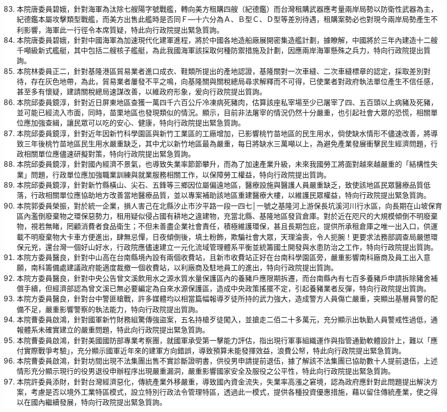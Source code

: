 83. 本院唐委員碧娥，針對海軍為汰除七艘陽字號戰艦，轉向美方租購四艘（紀德鑑）而台灣租購武器應考量兩岸局勢以防衛性武器為主，紀德鑑本屬攻擊類型戰艦，而美方出售此艦時是否同Ｆ—十六分為Ａ、Ｂ型Ｃ、Ｄ型等差別待遇，租購案勢必也對現今兩岸局勢產生不利影響，海軍此一行徑令本席質疑，特此向行政院提出緊急質詢。
84. 本院唐委員碧娥，針對中國海軍為加速現代化建軍進程，將於中國各地造船廠展開密集造艦計劃，據瞭解，中國將於三年內建造十二艘千噸級新式艦艇，其中包括二艘核子艦艇，為此我國海軍該採取何種防禦措施及計劃，因應兩岸海軍懸殊之兵力，特向行政院提出質詢。
85. 本院林委員正二，針對基隆港區貿易業者進口成衣、鞋類所提出的產地認證，基隆關對一次車縫、二次車縫標章的認定，採取差別對待，存在灰色地帶，為此，貿易業者屢發不平之鳴，向基隆關與關稅總局尋求解釋而不可得，已使業者對政府執法單位產生不信任感，甚至多有懷疑，建請關稅總局速謀改善，以維政府形象，爰向行政院提出質詢。
86. 本院邱委員鏡淳，針對近日屏東地區查獲一萬四千六百公斤冷凍病死豬肉，估算該座私宰場至少已屠宰了四、五百頭以上病豬及死豬，並可能已經流入市面，同時，苗栗地區也發現類似的情況。顯示，目前非法屠宰的情況仍然十分嚴重，也引起社會大眾的恐慌，相關單位應加強查緝，讓民眾可以吃的安心、健康，特向行政院提出緊急質詢。
87. 本院邱委員鏡淳，針對近年因新竹科學園區與新竹工業區的工廠增加，已影響桃竹苗地區的民生用水，倘使缺水情形不儘速改善，將導致三年後桃竹苗地區民生用水嚴重缺乏，其中尤以新竹地區最為嚴重，每日將缺水三萬噸以上，為避免產業發展衝擊民生經濟問題，行政相關單位應儘速研擬對策，特向行政院提出緊急質詢。
88. 本院邱委員鏡淳，針對國內經濟不景氣，也導致失業率節節攀升，而為了加速產業升級，未來我國勞工將面對越來越嚴重的「結構性失業」問題，行政單位應加強職業訓練與就業服務相關工作，以保障勞工權益，特向行政院提出質詢。
89. 本院邱委員鏡淳，針對新竹縣橫山、尖石、五鋒等三鄉因位屬偏遠地區，醫療設施與醫護人員嚴重缺乏，致使該地區民眾醫療品質低落，行政相關單位應協助地方改善當地醫療品質，並以專案補助該地區重建醫療大樓，以維護民眾權益，特向行政院提出緊急質詢。
90. 本院郭委員榮振，對於統一企業，損人害己在北縣汐止市汐平路一段一四七│一號之基隆河上游保長坑溪河川行水區，向長期在山坡保育區內濫倒廢棄物之環保惡勢力，租用疑似侵占國有耕地之違建物，充當北縣、基隆地區發貨倉庫。對於近在咫尺的大規模傾倒不明廢棄物，視若無睹，罔顧消費者食品衛生；不但未善盡企業社會責任，積極維護環保，甚且長期包庇，提供所承租倉庫之唯一出入口，供運載不明廢棄物大卡車方便進出，肆無忌憚，日夜傾倒後，填土粉飾，欺騙社會大眾，天理淪喪，令人扼腕！更要求法務部調查局嚴懲環保元兇，還台灣一個好山好水，行政院應儘速建立一元化流域管理體系平衡並統籌國土開發與水患防治之工作，特向行政院提出質詢。
91. 本院方委員醫良，針對中山高在台南縣境內設有兩個收費站，且新市收費站正好在台南科學園區旁，嚴重影響南科廠商及員工出入意願，南科籌備處建議政府能適度裁撤一個收費站，以利廠商及駐地員工的進出，特向行政院提出質詢。
92. 本院方委員醫良，針對中央公告曾文溪飲用水之源水質水量保護區內的養豬戶應限期拆遷，而台南縣內有七百多養豬戶申請拆除豬舍補償手續，但經濟部認為曾文溪已無必要編定為自來水源保護區，造成中央政策搖擺不定，引起養豬業者反彈，特向行政院提出質詢。
93. 本院方委員醫良，針對台中警匪槍戰，許多媒體均以相當篇幅報導歹徒所持的武力強大，造成警方人員傷亡嚴重，突顯出基層員警的配備不足，嚴重影響警察的執法能力，特向行政院提出質詢。
94. 本院曹委員啟鴻，針對國軍新竹財務組驚傳強盜案，五名持槍歹徒闖入，並搶走二佰二十多萬元，充分顯示出執勤人員警戒性過低，通報體系未確實建立的嚴重問題，特此向行政院提出緊急質詢。
95. 本院曹委員啟鴻，針對美國國防部專業考察團，就國軍承受第一擊能力評估，指出現行軍事組織運作與指管通勤軟體設計上，難以「應付實際戰爭考驗」，充分顯示國軍近年來的建軍方向錯誤，導致預算未能發揮效益，浪費公帑，特此向行政院提出緊急質詢。
96. 本院曹委員啟鴻，針對坊間出現不法集團出售不實診斷證明書，供役男申請提前退伍，據了解該不法集團已協助數十人提前退伍，上述情形充分顯示現行的役男退役申辦程序出現嚴重漏洞，嚴重影響國家安全及服役之公平性，特此向行政院提出緊急質詢。
97. 本院許委員添財，針對台灣經濟惡化，傳統產業外移嚴重，導致國內資金流失，失業率高漲之窘境，認為政府應針對此問題提出解決方案，考慮是否以境外工業特區模式，設立特別行政法令管理特區，透過此一模式，提供各種投資優惠措施，藉以留住傳統產業，使之得以在國內繼續發展，特向行政院提出緊急質詢。

